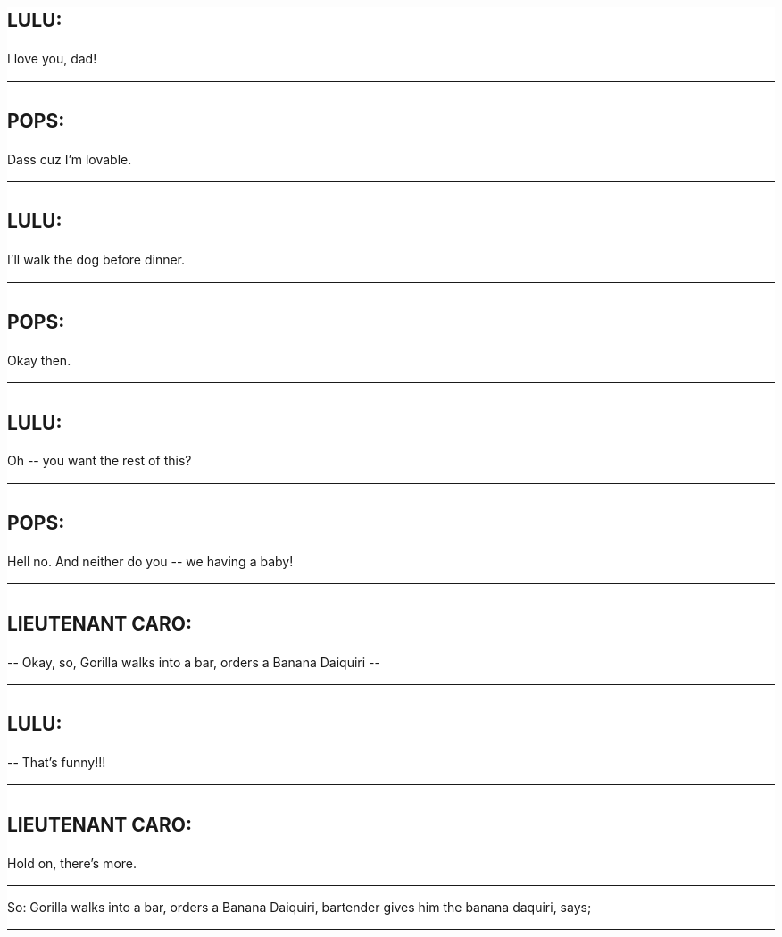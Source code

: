 
## LULU: 
I love you, dad! 

---

## POPS: 
Dass cuz I’m lovable.

---

## LULU: 
I’ll walk the dog before dinner. 

---

## POPS: 
Okay then.

---

## LULU: 
Oh -- you want the rest of this?

---

## POPS: 
Hell no. And neither do you -- we having a baby!

---

## LIEUTENANT CARO: 
-- Okay, so, Gorilla walks into a bar, orders a Banana Daiquiri --

---

## LULU: 
-- That’s funny!!!

---

## LIEUTENANT CARO: 
Hold on, there’s more. 

---

So: Gorilla walks into a bar, orders a Banana Daiquiri, bartender gives him the banana daquiri, says; 

---